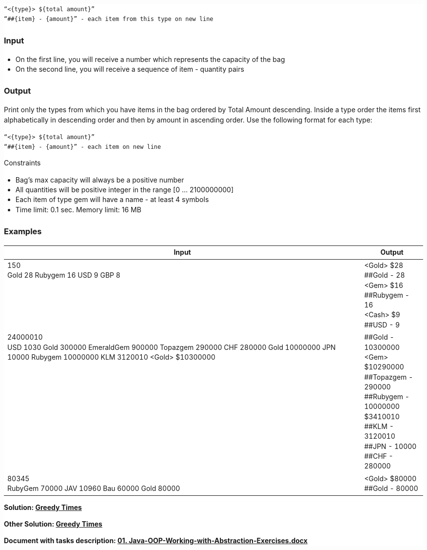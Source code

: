     “<{type}> ${total amount}”
    “##{item} - {amount}” - each item from this type on new line

### Input

- On the first line, you will receive a number which represents the capacity of the bag
- On the second line, you will receive a sequence of item - quantity pairs

### Output

Print only the types from which you have items in the bag ordered by Total Amount descending. Inside a type order the items first alphabetically in descending order and then by amount in ascending order. Use the following format for each type:

    “<{type}> ${total amount}”
    “##{item} - {amount}” - each item on new line

Constraints

- Bag’s max capacity will always be a positive number
- All quantities will be positive integer in the range [0 … 2100000000]
- Each item of type gem will have a name - at least 4 symbols
- Time limit: 0.1 sec. Memory limit: 16 MB

### Examples


<table>
<thead>
<tr>
<th>Input</th>
<th>Output</th>
</tr>
</thead>
<tbody>
<tr>
<td>150<br>Gold 28 Rubygem 16 USD 9 GBP 8</td>
<td>&lt;Gold&gt; $28<br>##Gold - 28<br>&lt;Gem&gt; $16<br>##Rubygem - 16<br>&lt;Cash&gt; $9<br>##USD - 9</td>
</tr>
<tr>
<td>24000010<br>USD 1030 Gold 300000 EmeraldGem 900000 Topazgem 290000 CHF 280000 Gold 10000000 JPN 10000 Rubygem 10000000 KLM 3120010	&lt;Gold&gt; $10300000</td>
<td>##Gold - 10300000<br>&lt;Gem&gt; $10290000<br>##Topazgem - 290000<br>##Rubygem - 10000000<br><Cash> $3410010<br>##KLM - 3120010<br>##JPN - 10000<br>##CHF - 280000</td>
</tr>
<tr>
<td>80345<br>RubyGem 70000 JAV 10960 Bau 60000 Gold 80000</td>
<td>&lt;Gold&gt; $80000<br>##Gold - 80000</td>
</tr>
</tbody>
</table>

<p><b>Solution: <a href="./greedytimes/src">Greedy Times</a></b></p>
<p><b>Other Solution: <a href="./greedytimesother/src">Greedy Times</a></b></p>

<p><b>Document with tasks description: <a href="./resources/01. Java-OOP-Working-with-Abstraction-Exercises.docx">01. Java-OOP-Working-with-Abstraction-Exercises.docx</a></b></p>